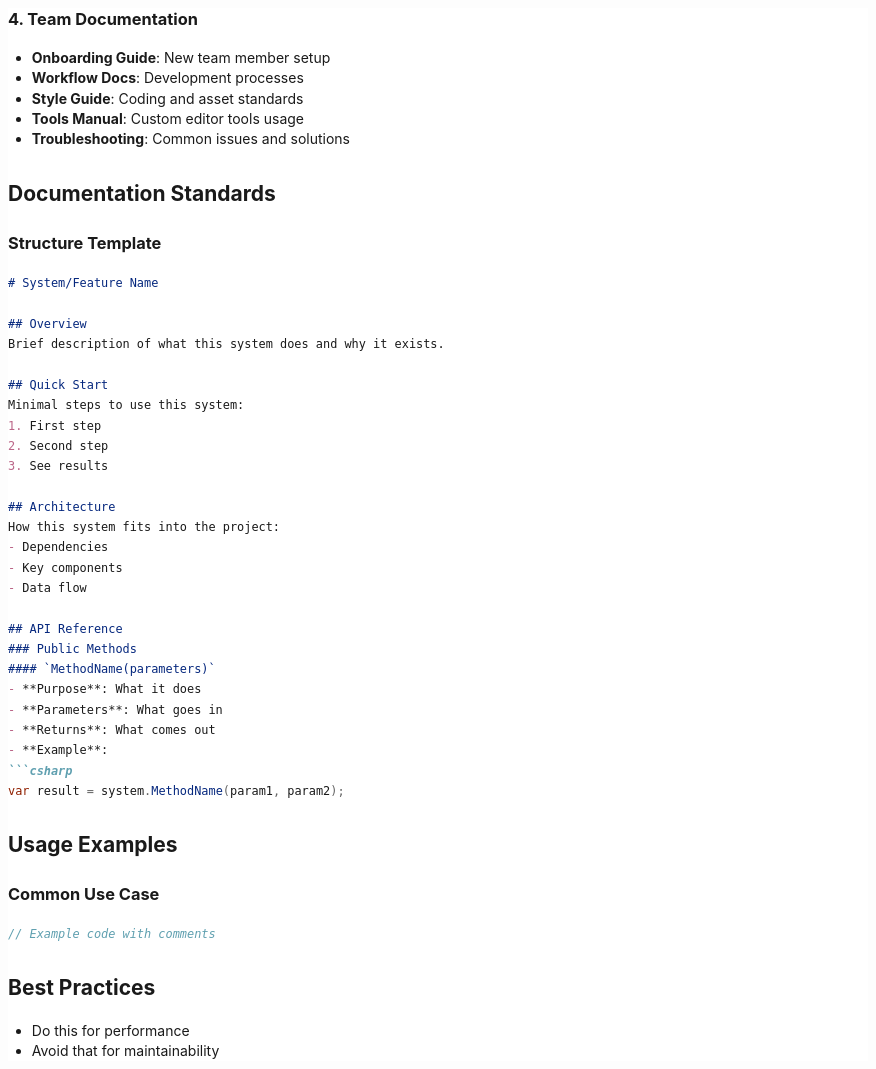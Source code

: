 ### 4. Team Documentation
- **Onboarding Guide**: New team member setup
- **Workflow Docs**: Development processes
- **Style Guide**: Coding and asset standards
- **Tools Manual**: Custom editor tools usage
- **Troubleshooting**: Common issues and solutions

## Documentation Standards

### Structure Template
```markdown
# System/Feature Name

## Overview
Brief description of what this system does and why it exists.

## Quick Start
Minimal steps to use this system:
1. First step
2. Second step
3. See results

## Architecture
How this system fits into the project:
- Dependencies
- Key components
- Data flow

## API Reference
### Public Methods
#### `MethodName(parameters)`
- **Purpose**: What it does
- **Parameters**: What goes in
- **Returns**: What comes out
- **Example**:
```csharp
var result = system.MethodName(param1, param2);
```

## Usage Examples
### Common Use Case
```csharp
// Example code with comments
```

## Best Practices
- Do this for performance
- Avoid that for maintainability
